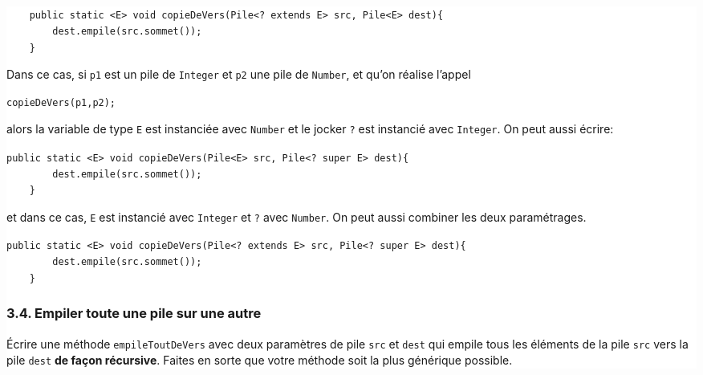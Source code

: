 



```
    public static <E> void copieDeVers(Pile<? extends E> src, Pile<E> dest){
        dest.empile(src.sommet());
    }

```



Dans ce cas, si `p1` est un pile de `Integer` et `p2` une pile de `Number`, et qu’on réalise l’appel





```
copieDeVers(p1,p2);

```



alors la variable de type `E` est instanciée avec `Number` et le jocker `?` est
instancié avec `Integer`.
On peut aussi écrire:





```
public static <E> void copieDeVers(Pile<E> src, Pile<? super E> dest){
        dest.empile(src.sommet());
    }

```



et dans ce cas, `E` est instancié avec `Integer` et `?` avec `Number`. On peut aussi
combiner les deux paramétrages.





```
public static <E> void copieDeVers(Pile<? extends E> src, Pile<? super E> dest){
        dest.empile(src.sommet());
    }

```






### 3.4. Empiler toute une pile sur une autre




Écrire une méthode `empileToutDeVers` avec deux paramètres de pile `src` et `dest` qui
empile tous les éléments de la pile `src` vers la pile `dest` **de façon récursive**.
Faites en sorte que votre méthode soit la plus générique possible.
